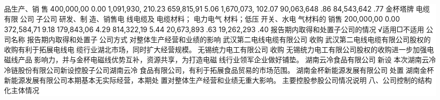 品生产、销
售
400,000,00
0.00
1,091,930,
210.23
659,815,91
5.06
1,670,073,
102.07
90,063,648
.86
84,543,642
.77
金杯塔牌
电缆有限
公司
子公司
研发、制
造、销售电
线电缆及
电缆材料；
电力电气
材料；低压
开关、水电
气材料的
销售
200,000,00
0.00
372,584,71
9.18
179,843,06
4.29
814,322,19
5.44
20,673,893
.63
19,262,293
.40
报告期内取得和处置子公司的情况
√适用□不适用
公司名称
报告期内取得和处置子
公司方式
对整体生产经营和业绩的影响
武汉第二电线电缆有限公司
收购
武汉第二电线电缆有限公司股权的收购有利于拓展电线电
缆行业湖北市场，同时扩大经营规模。
无锡统力电工有限公司
收购
无锡统力电工有限公司股权的收购进一步加强电磁线产品
影响力，并与金杯电磁线优势互补，资源共享，为打造电磁
线行业领军企业做好铺垫。
湖南云冷食品有限公司
新设
本次湖南云冷冷链股份有限公司新设控股子公司湖南云冷
食品有限公司，有利于拓展食品贸易的市场范围。
湖南金杯新能源发展有限公司
处置
湖南金杯新能源发展有限公司本期基本无实际经营，本期处
置对整体生产经营和业绩无重大影响。
主要控股参股公司情况说明
八、公司控制的结构化主体情况